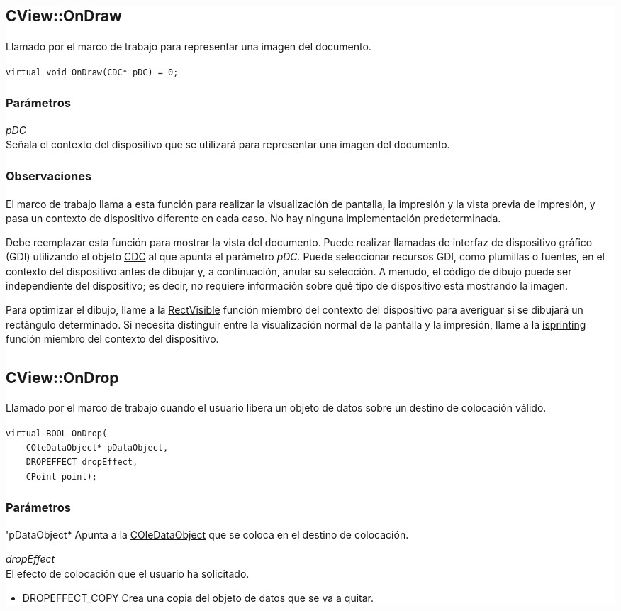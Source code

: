 ## <a name="cviewondraw"></a><a name="ondraw"></a>CView::OnDraw

Llamado por el marco de trabajo para representar una imagen del documento.

```
virtual void OnDraw(CDC* pDC) = 0;
```

### <a name="parameters"></a>Parámetros

*pDC*<br/>
Señala el contexto del dispositivo que se utilizará para representar una imagen del documento.

### <a name="remarks"></a>Observaciones

El marco de trabajo llama a esta función para realizar la visualización de pantalla, la impresión y la vista previa de impresión, y pasa un contexto de dispositivo diferente en cada caso. No hay ninguna implementación predeterminada.

Debe reemplazar esta función para mostrar la vista del documento. Puede realizar llamadas de interfaz de dispositivo gráfico (GDI) utilizando el objeto [CDC](../../mfc/reference/cdc-class.md) al que apunta el parámetro *pDC.* Puede seleccionar recursos GDI, como plumillas o fuentes, en el contexto del dispositivo antes de dibujar y, a continuación, anular su selección. A menudo, el código de dibujo puede ser independiente del dispositivo; es decir, no requiere información sobre qué tipo de dispositivo está mostrando la imagen.

Para optimizar el dibujo, llame a la [RectVisible](../../mfc/reference/cdc-class.md#rectvisible) función miembro del contexto del dispositivo para averiguar si se dibujará un rectángulo determinado. Si necesita distinguir entre la visualización normal de la pantalla y la impresión, llame a la [isprinting](../../mfc/reference/cdc-class.md#isprinting) función miembro del contexto del dispositivo.

## <a name="cviewondrop"></a><a name="ondrop"></a>CView::OnDrop

Llamado por el marco de trabajo cuando el usuario libera un objeto de datos sobre un destino de colocación válido.

```
virtual BOOL OnDrop(
    COleDataObject* pDataObject,
    DROPEFFECT dropEffect,
    CPoint point);
```

### <a name="parameters"></a>Parámetros

'pDataObject* Apunta a la [COleDataObject](../../mfc/reference/coledataobject-class.md) que se coloca en el destino de colocación.

*dropEffect*<br/>
El efecto de colocación que el usuario ha solicitado.

- DROPEFFECT_COPY Crea una copia del objeto de datos que se va a quitar.
